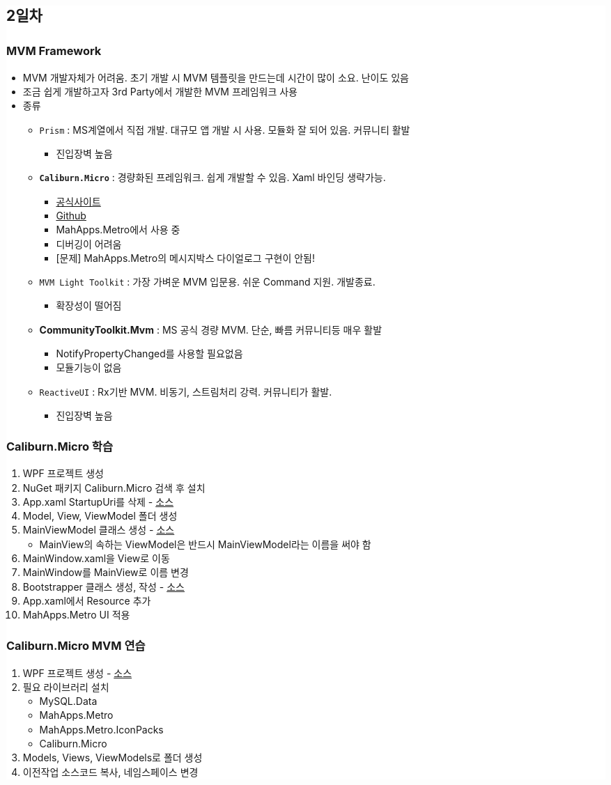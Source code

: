 ## 2일차

### MVM Framework
- MVM 개발자체가 어려움. 초기 개발 시 MVM 템플릿을 만드는데 시간이 많이 소요. 난이도 있음
- 조금 쉽게 개발하고자 3rd Party에서 개발한 MVM 프레임워크 사용
- 종류
    - `Prism` : MS계열에서 직접 개발. 대규모 앱 개발 시 사용. 모듈화 잘 되어 있음. 커뮤니티 활발
        - 진입장벽 높음
    - **`Caliburn.Micro`** : 경량화된 프레임워크. 쉽게 개발할 수 있음. Xaml 바인딩 생략가능. 
        - [공식사이트](https://caliburnmicro.com/)
        - [Github](https://github.com/Caliburn-Micro/Caliburn.Micro)
        - MahApps.Metro에서 사용 중
        - 디버깅이 어려움
        - [문제] MahApps.Metro의 메시지박스 다이얼로그 구현이 안됨!
    - `MVM Light Toolkit` : 가장 가벼운 MVM 입문용. 쉬운 Command 지원. 개발종료.
        - 확장성이 떨어짐
    - **CommunityToolkit.Mvm** : MS 공식 경량 MVM. 단순, 빠름 커뮤니티등 매우 활발
        - NotifyPropertyChanged를 사용할 필요없음
        - 모듈기능이 없음
        

    - `ReactiveUI` : Rx기반 MVM. 비동기, 스트림처리 강력. 커뮤니티가 활발.
        - 진입장벽 높음

### Caliburn.Micro 학습
1. WPF 프로젝트 생성
2. NuGet 패키지 Caliburn.Micro 검색 후 설치
3. App.xaml StartupUri를 삭제 - [소스](./day02/Day02Wpf/WpfBasicApp01/App.xaml)
4. Model, View, ViewModel 폴더 생성
5. MainViewModel 클래스 생성 - [소스](./day02/Day02Wpf/WpfBasicApp01/ViewModels/MainViewModel.cs)
    - MainView의 속하는 ViewModel은 반드시 MainViewModel라는 이름을 써야 함
6. MainWindow.xaml을 View로 이동
7. MainWindow를 MainView로 이름 변경
8. Bootstrapper 클래스 생성, 작성 - [소스](./day02/Day02Wpf/WpfBasicApp01/Bootstrapper.cs)
9. App.xaml에서 Resource 추가
10. MahApps.Metro UI 적용

### Caliburn.Micro MVM 연습
1. WPF 프로젝트 생성 - [소스](./day02/Day02Wpf/WpfBasicApp02/ViewModels/MainViewModel.cs)
2. 필요 라이브러리 설치
    - MySQL.Data
    - MahApps.Metro
    - MahApps.Metro.IconPacks
    - Caliburn.Micro
3. Models, Views, ViewModels로 폴더 생성
4. 이전작업 소스코드 복사, 네임스페이스 변경
